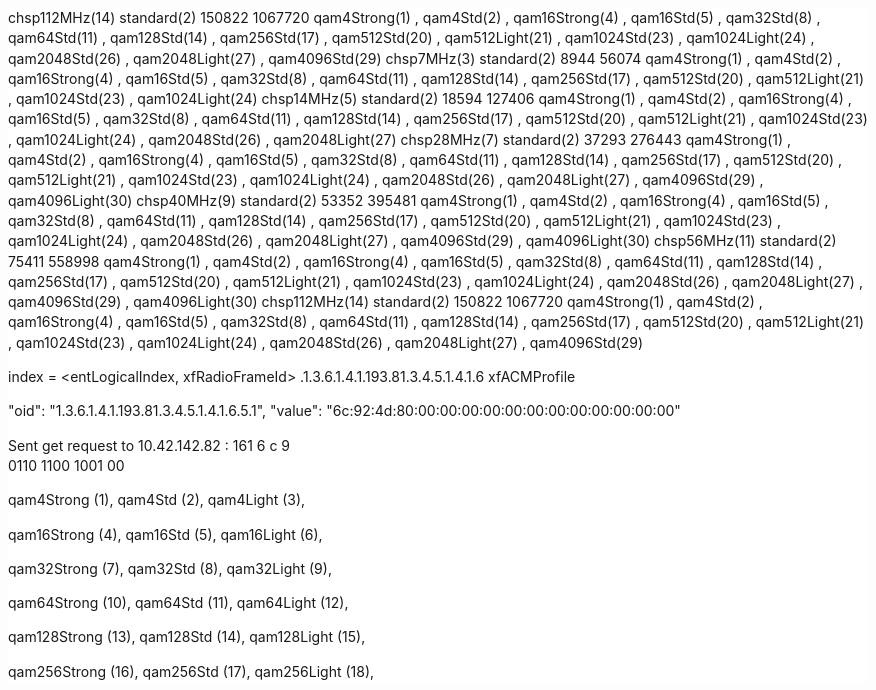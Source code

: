 chsp112MHz(14)	standard(2)	150822	1067720	qam4Strong(1) , qam4Std(2) , qam16Strong(4) , qam16Std(5) , qam32Std(8) , qam64Std(11) , qam128Std(14) , qam256Std(17) , qam512Std(20) , qam512Light(21) , qam1024Std(23) , qam1024Light(24) , qam2048Std(26) , qam2048Light(27) , qam4096Std(29)
chsp7MHz(3)	standard(2)	8944	56074	qam4Strong(1) , qam4Std(2) , qam16Strong(4) , qam16Std(5) , qam32Std(8) , qam64Std(11) , qam128Std(14) , qam256Std(17) , qam512Std(20) , qam512Light(21) , qam1024Std(23) , qam1024Light(24)
chsp14MHz(5)	standard(2)	18594	127406	qam4Strong(1) , qam4Std(2) , qam16Strong(4) , qam16Std(5) , qam32Std(8) , qam64Std(11) , qam128Std(14) , qam256Std(17) , qam512Std(20) , qam512Light(21) , qam1024Std(23) , qam1024Light(24) , qam2048Std(26) , qam2048Light(27)
chsp28MHz(7)	standard(2)	37293	276443	qam4Strong(1) , qam4Std(2) , qam16Strong(4) , qam16Std(5) , qam32Std(8) , qam64Std(11) , qam128Std(14) , qam256Std(17) , qam512Std(20) , qam512Light(21) , qam1024Std(23) , qam1024Light(24) , qam2048Std(26) , qam2048Light(27) , qam4096Std(29) , qam4096Light(30)
chsp40MHz(9)	standard(2)	53352	395481	qam4Strong(1) , qam4Std(2) , qam16Strong(4) , qam16Std(5) , qam32Std(8) , qam64Std(11) , qam128Std(14) , qam256Std(17) , qam512Std(20) , qam512Light(21) , qam1024Std(23) , qam1024Light(24) , qam2048Std(26) , qam2048Light(27) , qam4096Std(29) , qam4096Light(30)
chsp56MHz(11)	standard(2)	75411	558998	qam4Strong(1) , qam4Std(2) , qam16Strong(4) , qam16Std(5) , qam32Std(8) , qam64Std(11) , qam128Std(14) , qam256Std(17) , qam512Std(20) , qam512Light(21) , qam1024Std(23) , qam1024Light(24) , qam2048Std(26) , qam2048Light(27) , qam4096Std(29) , qam4096Light(30)
chsp112MHz(14)	standard(2)	150822	1067720	qam4Strong(1) , qam4Std(2) , qam16Strong(4) , qam16Std(5) , qam32Std(8) , qam64Std(11) , qam128Std(14) , qam256Std(17) , qam512Std(20) , qam512Light(21) , qam1024Std(23) , qam1024Light(24) , qam2048Std(26) , qam2048Light(27) , qam4096Std(29)



index = <entLogicalIndex, xfRadioFrameId>
.1.3.6.1.4.1.193.81.3.4.5.1.4.1.6
xfACMProfile
 
 "oid": "1.3.6.1.4.1.193.81.3.4.5.1.4.1.6.5.1",
 "value": "6c:92:4d:80:00:00:00:00:00:00:00:00:00:00:00:00"
                
Sent get request to 10.42.142.82 : 161
  6    c    9   
0110 1100 1001 00

qam4Strong (1),
qam4Std    (2),
qam4Light  (3),

qam16Strong (4),
qam16Std    (5),
qam16Light  (6),

qam32Strong (7),
qam32Std    (8),
qam32Light  (9),

qam64Strong (10),
qam64Std    (11),
qam64Light  (12),

qam128Strong (13),
qam128Std    (14),
qam128Light  (15),

qam256Strong (16),
qam256Std    (17),
qam256Light  (18),
